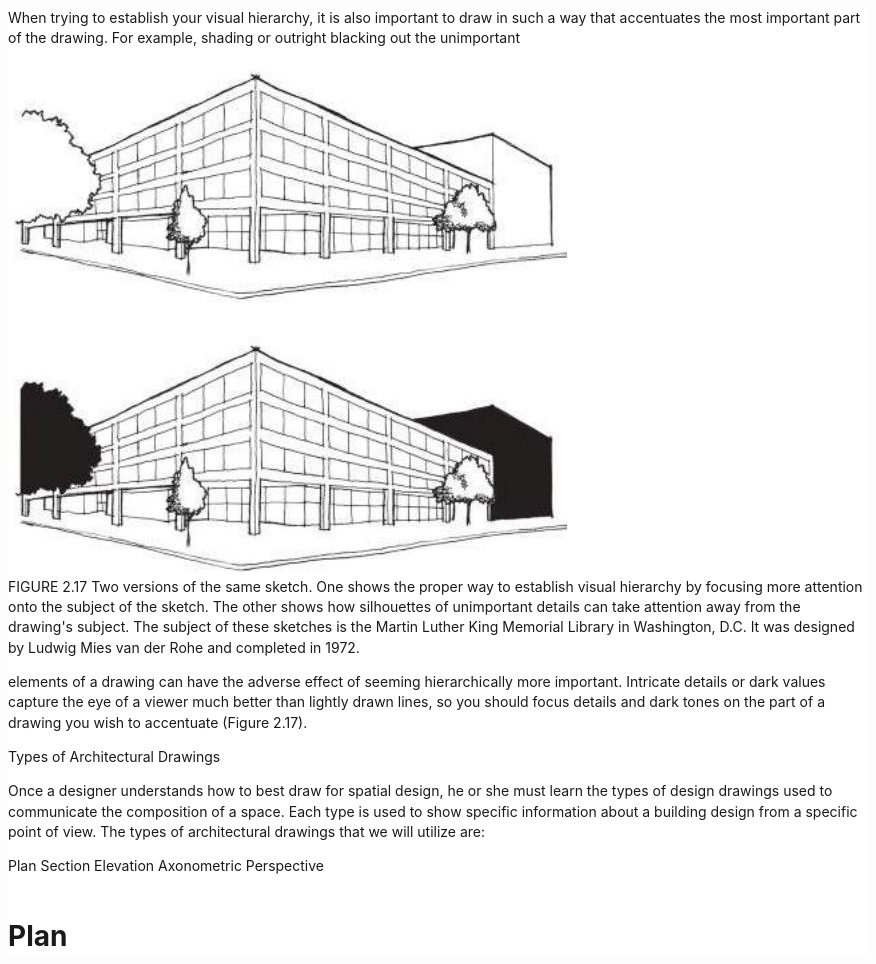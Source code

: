 When trying to establish your visual hierarchy, it is also important to draw in such a way that accentuates the most important part of the drawing. For example, shading or outright blacking out the unimportant

![](images/7f1626f451a1bcca682f3ab5e08493c21e3519f3ba01cd806c638e3dd0b2807d.jpg)  
FIGURE 2.17 Two versions of the same sketch. One shows the proper way to establish visual hierarchy by focusing more attention onto the subject of the sketch. The other shows how silhouettes of unimportant details can take attention away from the drawing's subject. The subject of these sketches is the Martin Luther King Memorial Library in Washington, D.C. It was designed by Ludwig Mies van der Rohe and completed in 1972.

elements of a drawing can have the adverse effect of seeming hierarchically more important. Intricate details or dark values capture the eye of a viewer much better than lightly drawn lines, so you should focus details and dark tones on the part of a drawing you wish to accentuate (Figure 2.17).

Types of Architectural Drawings

Once a designer understands how to best draw for spatial design, he or she must learn the types of design drawings used to communicate the composition of a space. Each type is used to show specific information about a building design from a specific point of view. The types of architectural drawings that we will utilize are:

Plan  Section  Elevation  Axonometric  Perspective

# Plan

